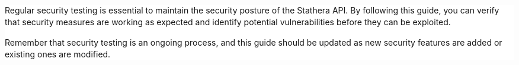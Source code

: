 Regular security testing is essential to maintain the security posture of the Stathera API. By following this guide, you can verify that security measures are working as expected and identify potential vulnerabilities before they can be exploited.

Remember that security testing is an ongoing process, and this guide should be updated as new security features are added or existing ones are modified.
